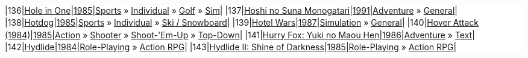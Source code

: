 |136|<a href="https://gamefaqs.gamespot.com/pc88/975565-hole-in-one" target="_blank" rel="noopener noreferrer">Hole in One</a>|<a href="https://gamefaqs.gamespot.com/pc88/975565-hole-in-one/data" target="_blank" rel="noopener noreferrer">1985</a>|<a href="https://gamefaqs.gamespot.com/pc88/category/43-sports" target="_blank" rel="noopener noreferrer">Sports</a> &raquo; <a href="https://gamefaqs.gamespot.com/pc88/category/92-sports-individual" target="_blank" rel="noopener noreferrer">Individual</a> &raquo; <a href="https://gamefaqs.gamespot.com/pc88/category/98-sports-individual-golf" target="_blank" rel="noopener noreferrer">Golf</a> &raquo; <a href="https://gamefaqs.gamespot.com/pc88/category/207-sports-individual-golf-sim" target="_blank" rel="noopener noreferrer">Sim</a>|
|137|<a href="https://gamefaqs.gamespot.com/pc88/371927-hoshi-no-suna-monogatari" target="_blank" rel="noopener noreferrer">Hoshi no Suna Monogatari</a>|<a href="https://gamefaqs.gamespot.com/pc88/371927-hoshi-no-suna-monogatari/data" target="_blank" rel="noopener noreferrer">1991</a>|<a href="https://gamefaqs.gamespot.com/pc88/category/50-adventure" target="_blank" rel="noopener noreferrer">Adventure</a> &raquo; <a href="https://gamefaqs.gamespot.com/pc88/category/251-adventure-general" target="_blank" rel="noopener noreferrer">General</a>|
|138|<a href="https://gamefaqs.gamespot.com/pc88/369608-hotdog" target="_blank" rel="noopener noreferrer">Hotdog</a>|<a href="https://gamefaqs.gamespot.com/pc88/369608-hotdog/data" target="_blank" rel="noopener noreferrer">1985</a>|<a href="https://gamefaqs.gamespot.com/pc88/category/43-sports" target="_blank" rel="noopener noreferrer">Sports</a> &raquo; <a href="https://gamefaqs.gamespot.com/pc88/category/92-sports-individual" target="_blank" rel="noopener noreferrer">Individual</a> &raquo; <a href="https://gamefaqs.gamespot.com/pc88/category/273-sports-individual-ski-snowboard" target="_blank" rel="noopener noreferrer">Ski / Snowboard</a>|
|139|<a href="https://gamefaqs.gamespot.com/pc88/330930-hotel-wars" target="_blank" rel="noopener noreferrer">Hotel Wars</a>|<a href="https://gamefaqs.gamespot.com/pc88/330930-hotel-wars/data" target="_blank" rel="noopener noreferrer">1987</a>|<a href="https://gamefaqs.gamespot.com/pc88/category/46-simulation" target="_blank" rel="noopener noreferrer">Simulation</a> &raquo; <a href="https://gamefaqs.gamespot.com/pc88/category/255-simulation-general" target="_blank" rel="noopener noreferrer">General</a>|
|140|<a href="https://gamefaqs.gamespot.com/pc88/412399-hover-attack-1984" target="_blank" rel="noopener noreferrer">Hover Attack (1984)</a>|<a href="https://gamefaqs.gamespot.com/pc88/412399-hover-attack-1984/data" target="_blank" rel="noopener noreferrer">1985</a>|<a href="https://gamefaqs.gamespot.com/pc88/category/54-action" target="_blank" rel="noopener noreferrer">Action</a> &raquo; <a href="https://gamefaqs.gamespot.com/pc88/category/55-action-shooter" target="_blank" rel="noopener noreferrer">Shooter</a> &raquo; <a href="https://gamefaqs.gamespot.com/pc88/category/313-action-shooter-shoot-em-up" target="_blank" rel="noopener noreferrer">Shoot-&#039;Em-Up</a> &raquo; <a href="https://gamefaqs.gamespot.com/pc88/category/272-action-shooter-shoot-em-up-top-down" target="_blank" rel="noopener noreferrer">Top-Down</a>|
|141|<a href="https://gamefaqs.gamespot.com/pc88/355282-hurry-fox-yuki-no-maou-hen" target="_blank" rel="noopener noreferrer">Hurry Fox: Yuki no Maou Hen</a>|<a href="https://gamefaqs.gamespot.com/pc88/355282-hurry-fox-yuki-no-maou-hen/data" target="_blank" rel="noopener noreferrer">1986</a>|<a href="https://gamefaqs.gamespot.com/pc88/category/50-adventure" target="_blank" rel="noopener noreferrer">Adventure</a> &raquo; <a href="https://gamefaqs.gamespot.com/pc88/category/262-adventure-text" target="_blank" rel="noopener noreferrer">Text</a>|
|142|<a href="https://gamefaqs.gamespot.com/pc88/211974-hydlide" target="_blank" rel="noopener noreferrer">Hydlide</a>|<a href="https://gamefaqs.gamespot.com/pc88/211974-hydlide/data" target="_blank" rel="noopener noreferrer">1984</a>|<a href="https://gamefaqs.gamespot.com/pc88/category/48-role-playing" target="_blank" rel="noopener noreferrer">Role-Playing</a> &raquo; <a href="https://gamefaqs.gamespot.com/pc88/category/73-role-playing-action-rpg" target="_blank" rel="noopener noreferrer">Action RPG</a>|
|143|<a href="https://gamefaqs.gamespot.com/pc88/987416-hydlide-ii-shine-of-darkness" target="_blank" rel="noopener noreferrer">Hydlide II: Shine of Darkness</a>|<a href="https://gamefaqs.gamespot.com/pc88/987416-hydlide-ii-shine-of-darkness/data" target="_blank" rel="noopener noreferrer">1985</a>|<a href="https://gamefaqs.gamespot.com/pc88/category/48-role-playing" target="_blank" rel="noopener noreferrer">Role-Playing</a> &raquo; <a href="https://gamefaqs.gamespot.com/pc88/category/73-role-playing-action-rpg" target="_blank" rel="noopener noreferrer">Action RPG</a>|
